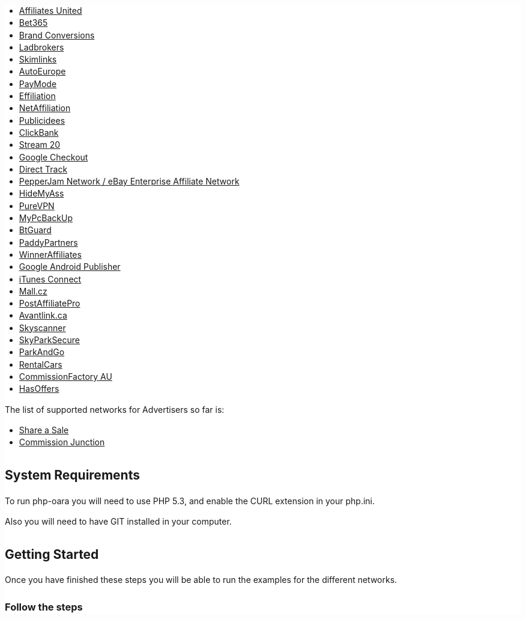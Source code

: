 * [Affiliates United](https://www.affutd.com/)
* [Bet365](https://www.bet365affiliates.com/ui/pages/affiliates/affiliates.aspx)
* [Brand Conversions](https://mats.brandconversions.com/Login.aspx?ReturnUrl=/)
* [Ladbrokers](https://www.ladbrokes.com)
* [Skimlinks](https://skimlinks.com/)
* [AutoEurope](https://www.auto-europe.co.uk)
* [PayMode](http://www.paymode-x.com/)
* [Effiliation](http://www.effiliation.com/)
* [NetAffiliation](http://www.netaffiliation.com/)
* [Publicidees](http://www.publicidees.es/)
* [ClickBank](http://www.clickbank.com/index.html)
* [Stream 20](http://www.stream20.com/)
* [Google Checkout](http://checkout.google.com/sell)
* [Direct Track](http://www.directtrack.com/)
* [PepperJam Network / eBay Enterprise Affiliate Network](http://www.pepperjamnetwork.com)
* [HideMyAss](http://www.hidemyass.com)
* [PureVPN](http://www.purevpn.com)
* [MyPcBackUp](http://affiliates.mypcbackup.com)
* [BtGuard](https://affiliate.btguard.com)
* [PaddyPartners](http://affiliates.paddypartners.com)
* [WinnerAffiliates](https://www.winneraffiliates.com/)
* [Google Android Publisher](https://play.google.com/store)
* [iTunes Connect](https://itunesconnect.apple.com)
* [Mall.cz](http://affiliate.mall.cz/pan/public/)
* [PostAffiliatePro](http://www.postaffiliatepro.com/)
* [Avantlink.ca](http://www.avantlink.ca)
* [Skyscanner](http://www.skyscanneraffiliate.net/portal/en-GB/UK/Home/LogOn)
* [SkyParkSecure](http://agents.skyparksecure.com)
* [ParkAndGo](http://www.parkandgo.co.uk)
* [RentalCars](http://www.rentalcars.com)
* [CommissionFactory AU](http://www.commissionfactory.com.au/)
* [HasOffers](http://www.hasoffers.com/)


The list of supported networks for Advertisers so far is:


* [Share a Sale](http://www.shareasale.com/)
* [Commission Junction](http://www.cj.com/)

System Requirements
-------------------

To run php-oara you will need to use PHP 5.3, and enable the CURL extension in your php.ini.

Also you will need to have GIT installed in your computer.

Getting Started
-----------

Once you have finished these steps you will be able to run the examples
for the different networks.

### Follow the steps
